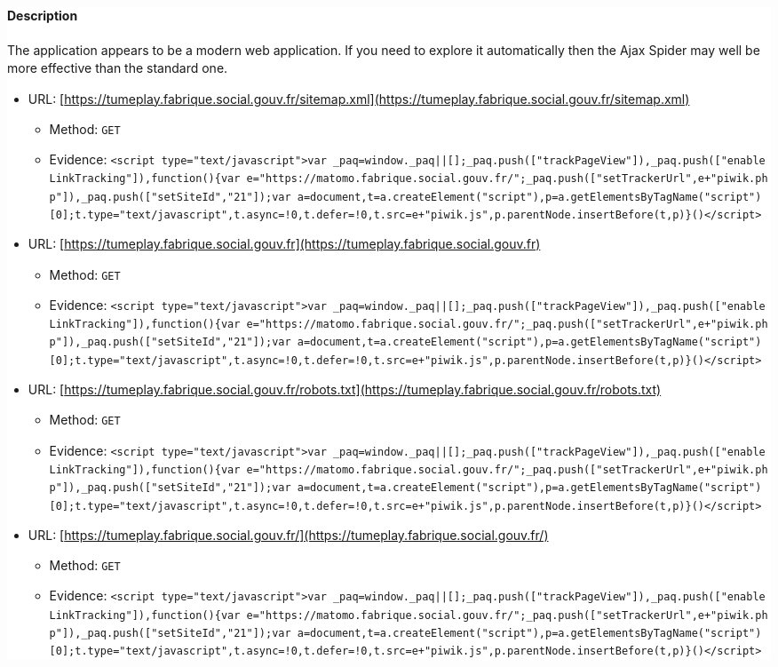   
#### Description
<p>The application appears to be a modern web application. If you need to explore it automatically then the Ajax Spider may well be more effective than the standard one.</p>
  
  
  
* URL: [https://tumeplay.fabrique.social.gouv.fr/sitemap.xml](https://tumeplay.fabrique.social.gouv.fr/sitemap.xml)
  
  
  * Method: `GET`
  
  
  * Evidence: `<script type="text/javascript">var _paq=window._paq||[];_paq.push(["trackPageView"]),_paq.push(["enableLinkTracking"]),function(){var e="https://matomo.fabrique.social.gouv.fr/";_paq.push(["setTrackerUrl",e+"piwik.php"]),_paq.push(["setSiteId","21"]);var a=document,t=a.createElement("script"),p=a.getElementsByTagName("script")[0];t.type="text/javascript",t.async=!0,t.defer=!0,t.src=e+"piwik.js",p.parentNode.insertBefore(t,p)}()</script>`
  
  
  
  
* URL: [https://tumeplay.fabrique.social.gouv.fr](https://tumeplay.fabrique.social.gouv.fr)
  
  
  * Method: `GET`
  
  
  * Evidence: `<script type="text/javascript">var _paq=window._paq||[];_paq.push(["trackPageView"]),_paq.push(["enableLinkTracking"]),function(){var e="https://matomo.fabrique.social.gouv.fr/";_paq.push(["setTrackerUrl",e+"piwik.php"]),_paq.push(["setSiteId","21"]);var a=document,t=a.createElement("script"),p=a.getElementsByTagName("script")[0];t.type="text/javascript",t.async=!0,t.defer=!0,t.src=e+"piwik.js",p.parentNode.insertBefore(t,p)}()</script>`
  
  
  
  
* URL: [https://tumeplay.fabrique.social.gouv.fr/robots.txt](https://tumeplay.fabrique.social.gouv.fr/robots.txt)
  
  
  * Method: `GET`
  
  
  * Evidence: `<script type="text/javascript">var _paq=window._paq||[];_paq.push(["trackPageView"]),_paq.push(["enableLinkTracking"]),function(){var e="https://matomo.fabrique.social.gouv.fr/";_paq.push(["setTrackerUrl",e+"piwik.php"]),_paq.push(["setSiteId","21"]);var a=document,t=a.createElement("script"),p=a.getElementsByTagName("script")[0];t.type="text/javascript",t.async=!0,t.defer=!0,t.src=e+"piwik.js",p.parentNode.insertBefore(t,p)}()</script>`
  
  
  
  
* URL: [https://tumeplay.fabrique.social.gouv.fr/](https://tumeplay.fabrique.social.gouv.fr/)
  
  
  * Method: `GET`
  
  
  * Evidence: `<script type="text/javascript">var _paq=window._paq||[];_paq.push(["trackPageView"]),_paq.push(["enableLinkTracking"]),function(){var e="https://matomo.fabrique.social.gouv.fr/";_paq.push(["setTrackerUrl",e+"piwik.php"]),_paq.push(["setSiteId","21"]);var a=document,t=a.createElement("script"),p=a.getElementsByTagName("script")[0];t.type="text/javascript",t.async=!0,t.defer=!0,t.src=e+"piwik.js",p.parentNode.insertBefore(t,p)}()</script>`
  